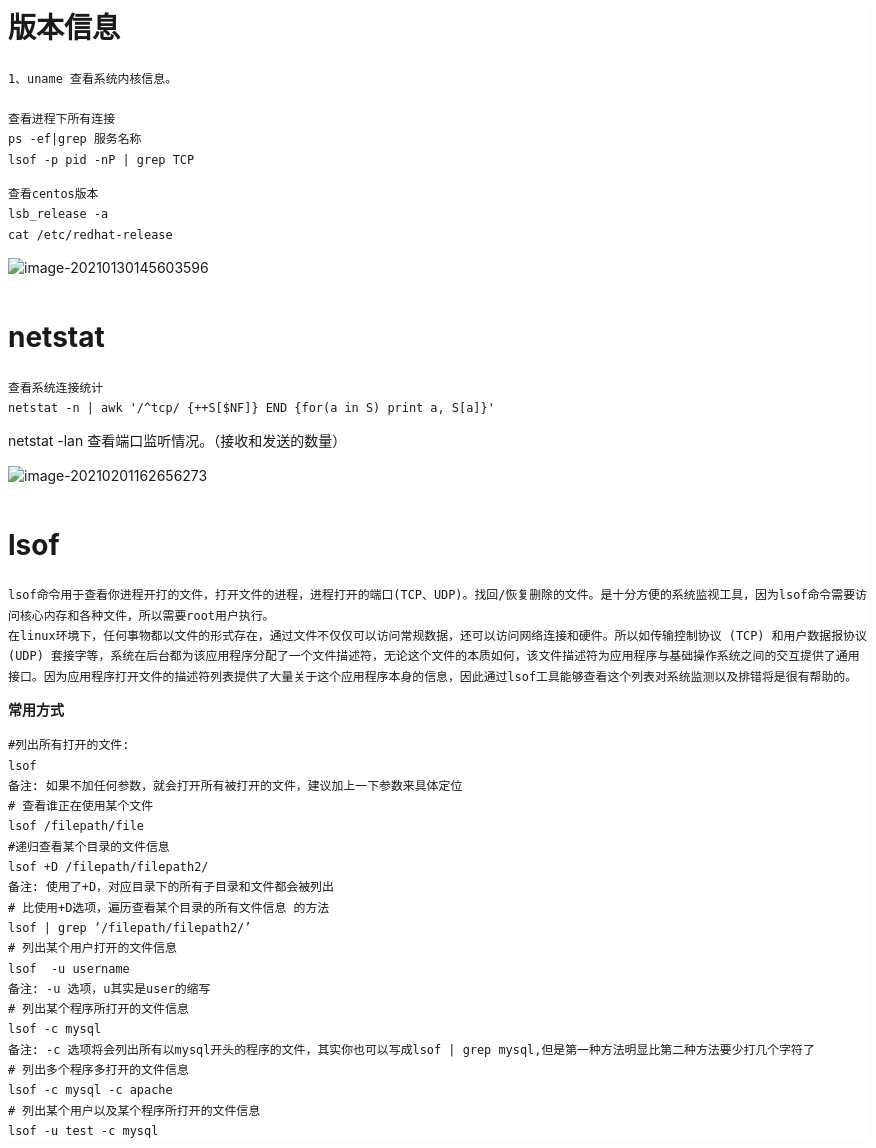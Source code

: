 # 版本信息

```
1、uname 查看系统内核信息。

查看进程下所有连接
ps -ef|grep 服务名称
lsof -p pid -nP | grep TCP
```

```
查看centos版本
lsb_release -a
cat /etc/redhat-release
```

![image-20210130145603596](E:\learn\git\repository\笔记\java-note\运维\linux\img\image-20210130145603596.png)





# netstat

```
查看系统连接统计
netstat -n | awk '/^tcp/ {++S[$NF]} END {for(a in S) print a, S[a]}'
```

netstat -lan 查看端口监听情况。（接收和发送的数量）

![image-20210201162656273](E:\learn\git\repository\笔记\java-note\运维\linux\img\image-20210201162656273.png)

# lsof

```
lsof命令用于查看你进程开打的文件，打开文件的进程，进程打开的端口(TCP、UDP)。找回/恢复删除的文件。是十分方便的系统监视工具，因为lsof命令需要访问核心内存和各种文件，所以需要root用户执行。
在linux环境下，任何事物都以文件的形式存在，通过文件不仅仅可以访问常规数据，还可以访问网络连接和硬件。所以如传输控制协议 (TCP) 和用户数据报协议 (UDP) 套接字等，系统在后台都为该应用程序分配了一个文件描述符，无论这个文件的本质如何，该文件描述符为应用程序与基础操作系统之间的交互提供了通用接口。因为应用程序打开文件的描述符列表提供了大量关于这个应用程序本身的信息，因此通过lsof工具能够查看这个列表对系统监测以及排错将是很有帮助的。
```

**常用方式**

```shell
#列出所有打开的文件:
lsof
备注: 如果不加任何参数，就会打开所有被打开的文件，建议加上一下参数来具体定位
# 查看谁正在使用某个文件
lsof /filepath/file
#递归查看某个目录的文件信息
lsof +D /filepath/filepath2/
备注: 使用了+D，对应目录下的所有子目录和文件都会被列出
# 比使用+D选项，遍历查看某个目录的所有文件信息 的方法
lsof | grep ‘/filepath/filepath2/’
# 列出某个用户打开的文件信息
lsof  -u username
备注: -u 选项，u其实是user的缩写
# 列出某个程序所打开的文件信息
lsof -c mysql
备注: -c 选项将会列出所有以mysql开头的程序的文件，其实你也可以写成lsof | grep mysql,但是第一种方法明显比第二种方法要少打几个字符了
# 列出多个程序多打开的文件信息
lsof -c mysql -c apache
# 列出某个用户以及某个程序所打开的文件信息
lsof -u test -c mysql
```